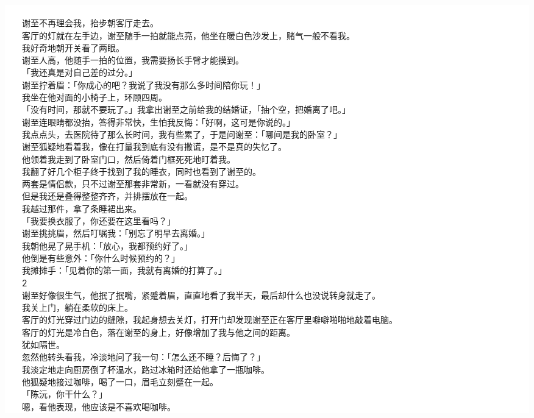 <br>   
&emsp;&emsp;谢至不再理会我，抬步朝客厅走去。  
<br>   
&emsp;&emsp;客厅的灯就在左手边，谢至随手一拍就能点亮，他坐在暖白色沙发上，赌气一般不看我。  
<br>   
&emsp;&emsp;我好奇地朝开关看了两眼。  
<br>   
&emsp;&emsp;谢至人高，他随手一拍的位置，我需要扬长手臂才能摸到。  
<br>   
&emsp;&emsp;「我还真是对自己差的过分。」  
<br>   
&emsp;&emsp;谢至拧着眉：「你成心的吧？我说了我没有那么多时间陪你玩！」  
<br>   
&emsp;&emsp;我坐在他对面的小椅子上，环顾四周。  
<br>   
&emsp;&emsp;「没有时间，那就不要玩了。」我拿出谢至之前给我的结婚证，「抽个空，把婚离了吧。」  
<br>   
&emsp;&emsp;谢至连眼睛都没抬，答得非常快，生怕我反悔：「好啊，这可是你说的。」  
<br>   
&emsp;&emsp;我点点头，去医院待了那么长时间，我有些累了，于是问谢至：「哪间是我的卧室？」  
<br>   
&emsp;&emsp;谢至狐疑地看着我，像在打量我到底有没有撒谎，是不是真的失忆了。  
<br>   
&emsp;&emsp;他领着我走到了卧室门口，然后倚着门框死死地盯着我。  
<br>   
&emsp;&emsp;我翻了好几个柜子终于找到了我的睡衣，同时也看到了谢至的。  
<br>   
&emsp;&emsp;两套是情侣款，只不过谢至那套非常新，一看就没有穿过。  
<br>   
&emsp;&emsp;但是我还是叠得整整齐齐，并排摆放在一起。  
<br>   
&emsp;&emsp;我越过那件，拿了条睡裙出来。  
<br>   
&emsp;&emsp;「我要换衣服了，你还要在这里看吗？」  
<br>   
&emsp;&emsp;谢至挑挑眉，然后叮嘱我：「别忘了明早去离婚。」  
<br>   
&emsp;&emsp;我朝他晃了晃手机：「放心，我都预约好了。」  
<br>   
&emsp;&emsp;他倒是有些意外：「你什么时候预约的？」  
<br>   
&emsp;&emsp;我摊摊手：「见着你的第一面，我就有离婚的打算了。」  
<br>   
&emsp;&emsp;2  
<br>   
&emsp;&emsp;谢至好像很生气，他抿了抿嘴，紧蹙着眉，直直地看了我半天，最后却什么也没说转身就走了。  
<br>   
&emsp;&emsp;我关上门，躺在柔软的床上。  
<br>   
&emsp;&emsp;客厅的灯光穿过门边的缝隙，我起身想去关灯，打开门却发现谢至正在客厅里噼噼啪啪地敲着电脑。  
<br>   
&emsp;&emsp;客厅的灯光是冷白色，落在谢至的身上，好像增加了我与他之间的距离。  
<br>   
&emsp;&emsp;犹如隔世。  
<br>   
&emsp;&emsp;忽然他转头看我，冷淡地问了我一句：「怎么还不睡？后悔了？」  
<br>   
&emsp;&emsp;我淡定地走向厨房倒了杯温水，路过冰箱时还给他拿了一瓶咖啡。  
<br>   
&emsp;&emsp;他狐疑地接过咖啡，喝了一口，眉毛立刻蹙在一起。  
<br>   
&emsp;&emsp;「陈沅，你干什么？」  
<br>   
&emsp;&emsp;嗯，看他表现，他应该是不喜欢喝咖啡。  